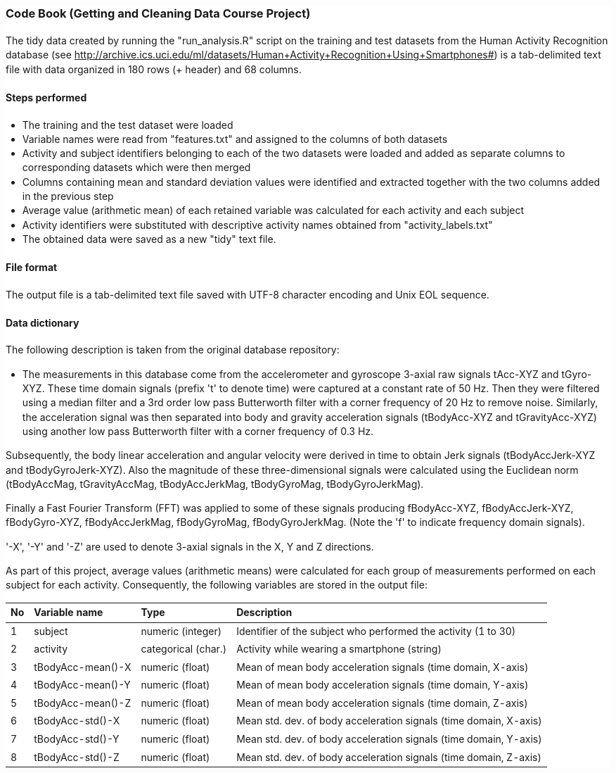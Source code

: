 ### Code Book (Getting and Cleaning Data Course Project)

The tidy data created by running the "run_analysis.R" script on the training and test datasets from the Human Activity Recognition database (see http://archive.ics.uci.edu/ml/datasets/Human+Activity+Recognition+Using+Smartphones#) is a tab-delimited text file with data organized in 180 rows (+ header) and 68 columns. 

#### Steps performed
   - The training and the test dataset were loaded
   - Variable names were read from "features.txt" and assigned to the columns of both datasets
   - Activity and subject identifiers belonging to each of the two datasets were loaded and added as separate columns to corresponding datasets which were then merged
   - Columns containing mean and standard deviation values were identified and extracted together with the two columns added in the previous step
   - Average value (arithmetic mean) of each retained variable was calculated for each activity and each subject
   - Activity identifiers were substituted with descriptive activity names obtained from "activity_labels.txt"
   - The obtained data were saved as a new "tidy" text file.
   
#### File format
The output file is a tab-delimited text file saved with UTF-8 character encoding and Unix EOL sequence.

#### Data dictionary

The following description is taken from the original database repository:

  * The measurements in this database come from the accelerometer and gyroscope 3-axial raw signals tAcc-XYZ and tGyro-XYZ. These time domain signals (prefix 't' to denote time) were captured at a constant rate of 50 Hz. Then they were filtered using a median filter and a 3rd order low pass Butterworth filter with a corner frequency of 20 Hz to remove noise. Similarly, the acceleration signal was then separated into body and gravity acceleration signals (tBodyAcc-XYZ and tGravityAcc-XYZ) using another low pass Butterworth filter with a corner frequency of 0.3 Hz. 

   Subsequently, the body linear acceleration and angular velocity were derived in time to obtain Jerk signals (tBodyAccJerk-XYZ and tBodyGyroJerk-XYZ). Also the magnitude of these three-dimensional signals were calculated using the Euclidean norm (tBodyAccMag, tGravityAccMag, tBodyAccJerkMag, tBodyGyroMag, tBodyGyroJerkMag). 

   Finally a Fast Fourier Transform (FFT) was applied to some of these signals producing fBodyAcc-XYZ, fBodyAccJerk-XYZ, fBodyGyro-XYZ, fBodyAccJerkMag, fBodyGyroMag, fBodyGyroJerkMag. (Note the 'f' to indicate frequency domain signals). 

   '-X', '-Y' and '-Z' are used to denote 3-axial signals in the X, Y and Z directions.
   
   

As part of this project, average values (arithmetic means) were calculated for each group of measurements performed on each subject for each activity.
Consequently, the following variables are stored in the output file:
   
| No | Variable name               | Type                   | Description                                                             |
|----|:----------------------------|:-----------------------|:------------------------------------------------------------------------|
| 1  |        subject              | numeric (integer)      | Identifier of the subject who performed the activity (1 to 30)          |
| 2  |       activity              | categorical (char.)    | Activity while wearing a smartphone (string)                            |
| 3  |    tBodyAcc-mean()-X        | numeric (float)        | Mean of mean body acceleration signals (time domain, X-axis)            |
| 4  |    tBodyAcc-mean()-Y        | numeric (float)        | Mean of mean body acceleration signals (time domain, Y-axis)            |
| 5  |    tBodyAcc-mean()-Z        | numeric (float)        | Mean of mean body acceleration signals (time domain, Z-axis)            |
| 6  |     tBodyAcc-std()-X        | numeric (float)        | Mean std. dev. of body acceleration signals (time domain, X-axis)       |
| 7  |     tBodyAcc-std()-Y        | numeric (float)        | Mean std. dev. of body acceleration signals (time domain, Y-axis)       |
| 8  |     tBodyAcc-std()-Z        | numeric (float)        | Mean std. dev. of body acceleration signals (time domain, Z-axis)       |